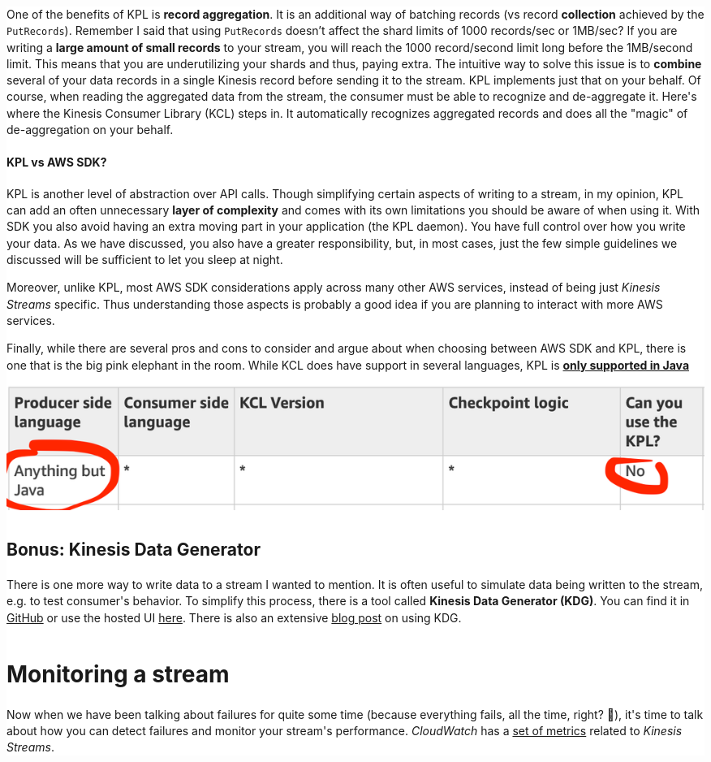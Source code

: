 One of the benefits of KPL is **record aggregation**. It is an additional way of batching records (vs record **collection** achieved by the `PutRecords`). Remember I said that using `PutRecords` doesn’t affect the shard limits of 1000 records/sec or 1MB/sec? If you are writing a **large amount of small records** to your stream, you will reach the 1000 record/second limit long before the 1MB/second limit. This means that you are underutilizing your shards and thus, paying extra. The intuitive way to solve this issue is to **combine** several of your data records in a single Kinesis record before sending it to the stream. KPL implements just that on your behalf. Of course, when reading the aggregated data from the stream, the consumer must be able to recognize and de-aggregate it. Here's where the Kinesis Consumer Library (KCL) steps in. It automatically recognizes aggregated records and does all the "magic" of de-aggregation on your behalf.


#### KPL vs AWS SDK?

KPL is another level of abstraction over API calls. Though simplifying certain aspects of writing to a stream, in my opinion, KPL can add an often unnecessary **layer of complexity** and comes with its own limitations you should be aware of when using it. With SDK you also avoid having an extra moving part in your application (the KPL daemon). You have full control over how you write your data. As we have discussed, you also have a greater responsibility, but, in most cases, just the few simple guidelines we discussed will be sufficient to let you sleep at night.

Moreover, unlike KPL, most AWS SDK considerations apply across many other AWS services, instead of being just _Kinesis Streams_ specific. Thus understanding those aspects is probably a good idea if you are planning to interact with more AWS services.

Finally, while there are several pros and cons to consider and argue about when choosing between AWS SDK and KPL, there is one that is the big pink elephant in the room. While KCL does have support in several languages, KPL is **[only supported in Java](https://docs.aws.amazon.com/streams/latest/dev/kinesis-kpl-integration.html)**

![kpl](/img/kinesis/KPL.png)


## Bonus: Kinesis Data Generator

There is one more way to write data to a stream I wanted to mention. It is often useful to simulate data being written to the stream, e.g. to test consumer's behavior. To simplify this process, there is a tool called **Kinesis Data Generator (KDG)**. You can find it in [GitHub](https://github.com/awslabs/amazon-kinesis-data-generator) or use the hosted UI [here](http://amzn.to/datagen). There is also an extensive [blog post](https://aws.amazon.com/blogs/big-data/test-your-streaming-data-solution-with-the-new-amazon-kinesis-data-generator/) on using KDG.

# Monitoring a stream

Now when we have been talking about failures for quite some time (because everything fails, all the time, right? 🙂), it's time to talk about how you can detect failures and monitor your stream's performance. _CloudWatch_ has a [set of metrics](https://docs.aws.amazon.com/streams/latest/dev/monitoring-with-cloudwatch.html) related to _Kinesis Streams_.
